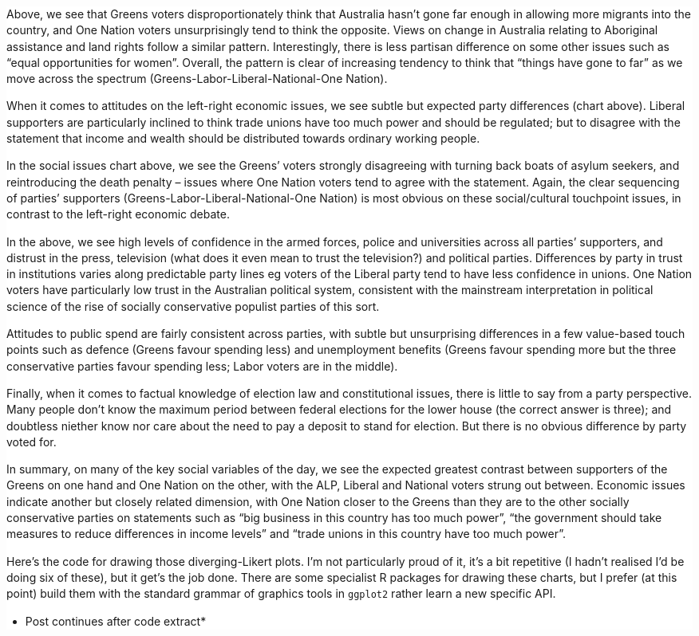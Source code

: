 
Above, we see that Greens voters disproportionately think that Australia hasn’t gone far enough in allowing more migrants into the country, and One Nation voters unsurprisingly tend to think the opposite. Views on change in Australia relating to Aboriginal assistance and land rights follow a similar pattern. Interestingly, there is less partisan difference on some other issues such as “equal opportunities for women”. Overall, the pattern is clear of increasing tendency to think that “things have gone to far” as we move across the spectrum (Greens-Labor-Liberal-National-One Nation).


When it comes to attitudes on the left-right economic issues, we see subtle but expected party differences (chart above). Liberal supporters are particularly inclined to think trade unions have too much power and should be regulated; but to disagree with the statement that income and wealth should be distributed towards ordinary working people.


In the social issues chart above, we see the Greens’ voters strongly disagreeing with turning back boats of asylum seekers, and reintroducing the death penalty – issues where One Nation voters tend to agree with the statement. Again, the clear sequencing of parties’ supporters (Greens-Labor-Liberal-National-One Nation) is most obvious on these social/cultural touchpoint issues, in contrast to the left-right economic debate.


In the above, we see high levels of confidence in the armed forces, police and universities across all parties’ supporters, and distrust in the press, television (what does it even mean to trust the television?) and political parties. Differences by party in trust in institutions varies along predictable party lines eg voters of the Liberal party tend to have less confidence in unions. One Nation voters have particularly low trust in the Australian political system, consistent with the mainstream interpretation in political science of the rise of socially conservative populist parties of this sort.


Attitudes to public spend are fairly consistent across parties, with subtle but unsurprising differences in a few value-based touch points such as defence (Greens favour spending less) and unemployment benefits (Greens favour spending more but the three conservative parties favour spending less; Labor voters are in the middle).


Finally, when it comes to factual knowledge of election law and constitutional issues, there is little to say from a party perspective. Many people don’t know the maximum period between federal elections for the lower house (the correct answer is three); and doubtless niether know nor care about the need to pay a deposit to stand for election. But there is no obvious difference by party voted for.

In summary, on many of the key social variables of the day, we see the expected greatest contrast between supporters of the Greens on one hand and One Nation on the other, with the ALP, Liberal and National voters strung out between. Economic issues indicate another but closely related dimension, with One Nation closer to the Greens than they are to the other socially conservative parties on statements such as “big business in this country has too much power”, “the government should take measures to reduce differences in income levels” and “trade unions in this country have too much power”.

Here’s the code for drawing those diverging-Likert plots. I’m not particularly proud of it, it’s a bit repetitive (I hadn’t realised I’d be doing six of these), but it get’s the job done. There are some specialist R packages for drawing these charts, but I prefer (at this point) build them with the standard grammar of graphics tools in `ggplot2` rather learn a new specific API.

- Post continues after code extract*

